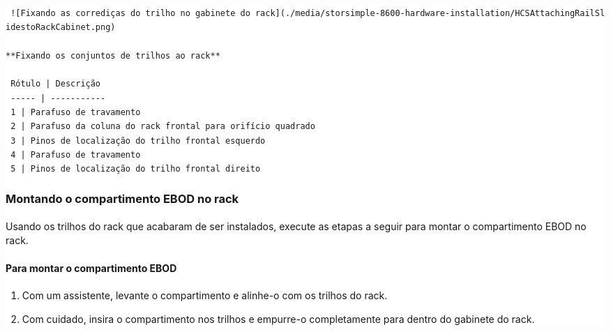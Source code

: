      ![Fixando as corrediças do trilho no gabinete do rack](./media/storsimple-8600-hardware-installation/HCSAttachingRailSlidestoRackCabinet.png)

    **Fixando os conjuntos de trilhos ao rack**

     Rótulo | Descrição
     ----- | -----------
     1 | Parafuso de travamento
     2 | Parafuso da coluna do rack frontal para orifício quadrado
     3 | Pinos de localização do trilho frontal esquerdo
     4 | Parafuso de travamento
     5 | Pinos de localização do trilho frontal direito

### Montando o compartimento EBOD no rack 

Usando os trilhos do rack que acabaram de ser instalados, execute as etapas a seguir para montar o compartimento EBOD no rack.

#### Para montar o compartimento EBOD

1. Com um assistente, levante o compartimento e alinhe-o com os trilhos do rack. 

2. Com cuidado, insira o compartimento nos trilhos e empurre-o completamente para dentro do gabinete do rack.
